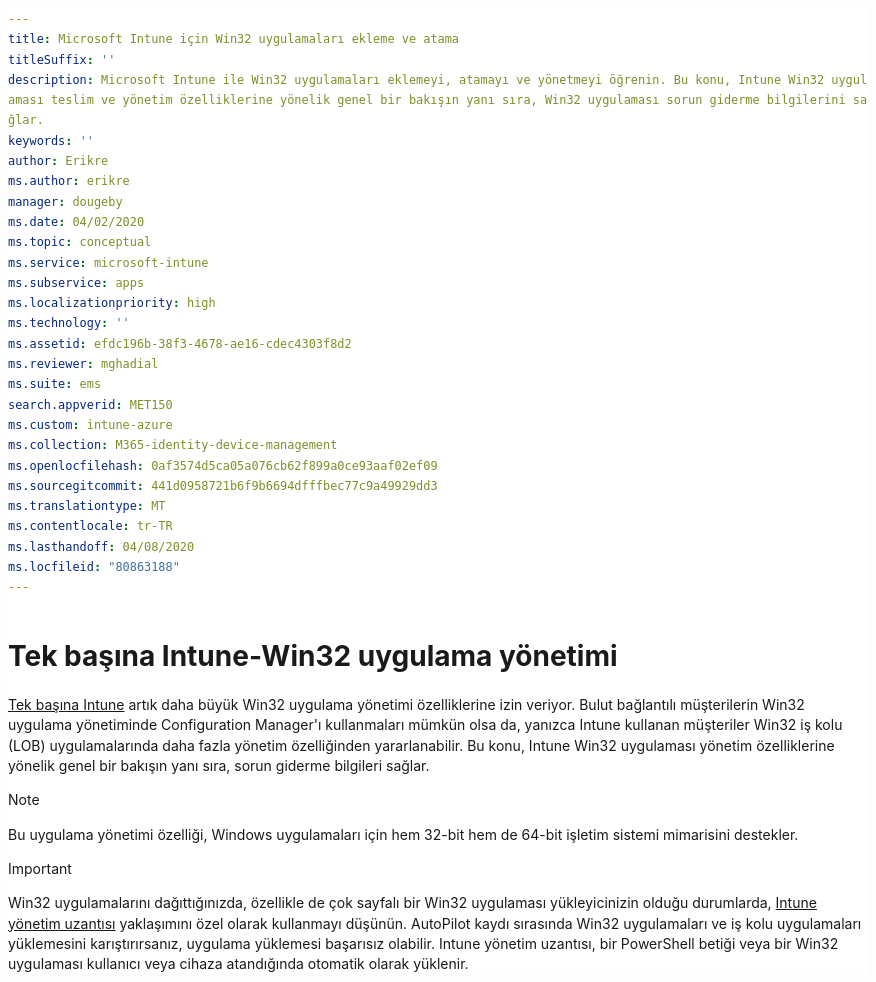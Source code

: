 ```yaml
---
title: Microsoft Intune için Win32 uygulamaları ekleme ve atama
titleSuffix: ''
description: Microsoft Intune ile Win32 uygulamaları eklemeyi, atamayı ve yönetmeyi öğrenin. Bu konu, Intune Win32 uygulaması teslim ve yönetim özelliklerine yönelik genel bir bakışın yanı sıra, Win32 uygulaması sorun giderme bilgilerini sağlar.
keywords: ''
author: Erikre
ms.author: erikre
manager: dougeby
ms.date: 04/02/2020
ms.topic: conceptual
ms.service: microsoft-intune
ms.subservice: apps
ms.localizationpriority: high
ms.technology: ''
ms.assetid: efdc196b-38f3-4678-ae16-cdec4303f8d2
ms.reviewer: mghadial
ms.suite: ems
search.appverid: MET150
ms.custom: intune-azure
ms.collection: M365-identity-device-management
ms.openlocfilehash: 0af3574d5ca05a076cb62f899a0ce93aaf02ef09
ms.sourcegitcommit: 441d0958721b6f9b6694dfffbec77c9a49929dd3
ms.translationtype: MT
ms.contentlocale: tr-TR
ms.lasthandoff: 04/08/2020
ms.locfileid: "80863188"
---
```

# <a name="intune-standalone---win32-app-management"></a>Tek başına Intune-Win32 uygulama yönetimi

[Tek başına Intune](../fundamentals/mdm-authority-set.md) artık daha büyük Win32 uygulama yönetimi özelliklerine izin veriyor. Bulut bağlantılı müşterilerin Win32 uygulama yönetiminde Configuration Manager'ı kullanmaları mümkün olsa da, yanızca Intune kullanan müşteriler Win32 iş kolu (LOB) uygulamalarında daha fazla yönetim özelliğinden yararlanabilir. Bu konu, Intune Win32 uygulaması yönetim özelliklerine yönelik genel bir bakışın yanı sıra, sorun giderme bilgileri sağlar.

> [!NOTE]
> Bu uygulama yönetimi özelliği, Windows uygulamaları için hem 32-bit hem de 64-bit işletim sistemi mimarisini destekler.

> [!IMPORTANT]
> Win32 uygulamalarını dağıttığınızda, özellikle de çok sayfalı bir Win32 uygulaması yükleyicinizin olduğu durumlarda, [Intune yönetim uzantısı](../apps/intune-management-extension.md) yaklaşımını özel olarak kullanmayı düşünün. AutoPilot kaydı sırasında Win32 uygulamaları ve iş kolu uygulamaları yüklemesini karıştırırsanız, uygulama yüklemesi başarısız olabilir. Intune yönetim uzantısı, bir PowerShell betiği veya bir Win32 uygulaması kullanıcı veya cihaza atandığında otomatik olarak yüklenir.
